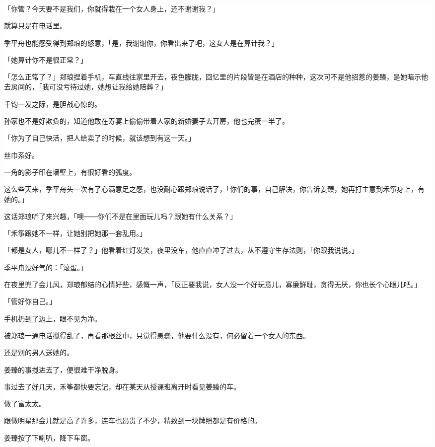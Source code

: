 「你管？今天要不是我们，你就得栽在一个女人身上，还不谢谢我？」


就算只是在电话里。


季平舟也能感受得到郑琅的怒意，「是，我谢谢你，你看出来了吧，这女人是在算计我？」


「她算计你不是很正常？」


「怎么正常了？」郑琅捏着手机，车直线往家里开去，夜色朦胧，回忆里的片段皆是在酒店的种种，这次可不是他招惹的姜臻，是她暗示他去房间的，「我可没亏待过她，她想让我给她陪葬？」


千钧一发之际，是胆战心惊的。


孙家也不是好欺负的，知道他敢在寿宴上偷偷带着人家的新婚妻子去开房，他也完蛋一半了。


「你为了自己快活，把人给卖了的时候，就该想到有这一天。」


丝巾系好。


一角的影子印在墙壁上，有很好看的弧度。


这么些天来，季平舟头一次有了心满意足之感，也没耐心跟郑琅说话了，「你们的事，自己解决，你告诉姜臻，她再打主意到禾筝身上，有她的。」


这话郑琅听了来兴趣，「噢——你们不是在里面玩儿吗？跟她有什么关系？」


「禾筝跟她不一样，让她别把她那一套乱用。」


「都是女人，哪儿不一样了？」他看着红灯发笑，夜里没车，他直直冲了过去，从不遵守生存法则，「你跟我说说。」


季平舟没好气的：「滚蛋。」


在夜里兜了会儿风，郑琅郁结的心情好些，感慨一声，「反正要我说，女人没一个好玩意儿，寡廉鲜耻，贪得无厌，你也长个心眼儿吧。」


「管好你自己。」


手机扔到了边上，眼不见为净。


被郑琅一通电话搅得乱了，再看那根丝巾，只觉得愚蠢，他要什么没有，何必留着一个女人的东西。


还是别的男人送她的。


姜臻的事搅进去了，便很难干净脱身。


事过去了好几天，禾筝都快要忘记，却在某天从授课班离开时看见姜臻的车。


做了富太太。


跟做明星那会儿就是高了许多，连车也昂贵了不少，精致到一块牌照都是有价格的。


姜臻按了下喇叭，降下车窗。
